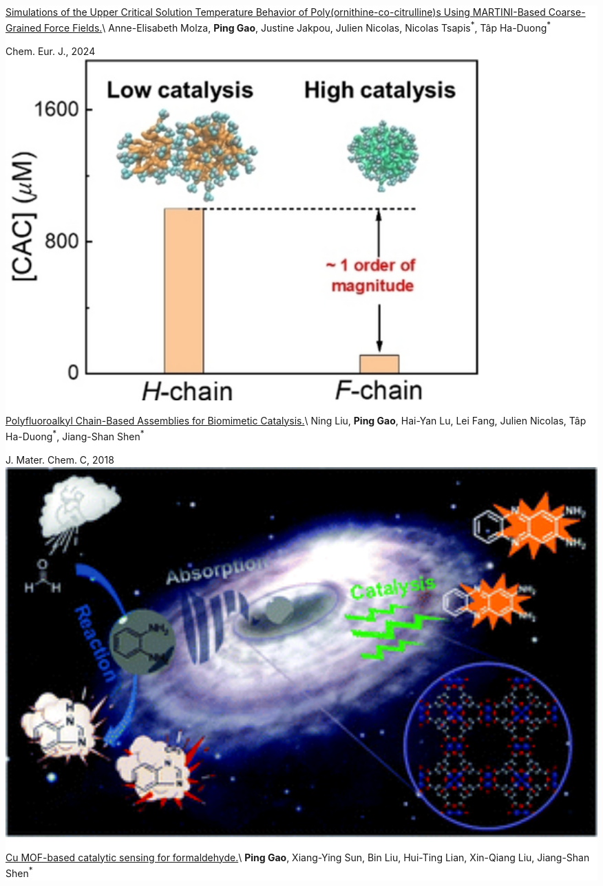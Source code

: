 [Simulations of the Upper Critical Solution Temperature Behavior of Poly(ornithine-co-citrulline)s Using MARTINI-Based Coarse-Grained Force Fields.](https://pubs.acs.org/doi/10.1021/jacs.1c05332)\\
Anne-Elisabeth Molza, **Ping Gao**, Justine Jakpou, Julien Nicolas, Nicolas Tsapis<sup>\*</sup>, Tâp Ha-Duong<sup>\*</sup>
</div>
</div>


<div class='paper-box'><div class='paper-box-image'><div><div class="badge">Chem. Eur. J., 2024</div><img src='images/euj.png' alt="sym" width="80%"></div></div>
<div class='paper-box-text' markdown="1">

[Polyfluoroalkyl Chain-Based Assemblies for Biomimetic Catalysis.](https://chemistry-europe.onlinelibrary.wiley.com/doi/10.1002/chem.202302669)\\
Ning Liu, **Ping Gao**, Hai-Yan Lu, Lei Fang, Julien Nicolas, Tâp Ha-Duong<sup>\*</sup>, Jiang-Shan Shen<sup>\*</sup>
</div>
</div>

<div class='paper-box'><div class='paper-box-image'><div><div class="badge">J. Mater. Chem. C, 2018</div><img src='images/jmcc.jpg' alt="sym" width="110%"></div></div>
<div class='paper-box-text' markdown="1">

[Cu MOF-based catalytic sensing for formaldehyde.](https://pubs.rsc.org/en/content/articlelanding/2018/tc/c8tc01703d)\\
**Ping Gao**, Xiang-Ying Sun, Bin Liu, Hui-Ting Lian, Xin-Qiang Liu, Jiang-Shan Shen<sup>\*</sup>
</div>
</div>
